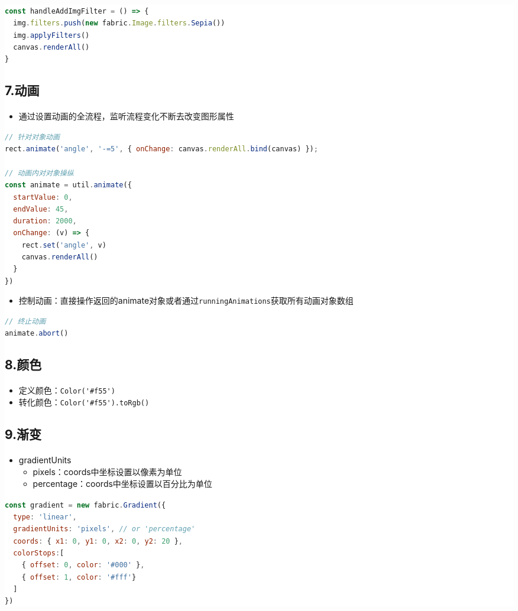 ```javascript
const handleAddImgFilter = () => {
  img.filters.push(new fabric.Image.filters.Sepia())
  img.applyFilters()
  canvas.renderAll()
}
```


## 7.动画
- 通过设置动画的全流程，监听流程变化不断去改变图形属性
```javascript
// 针对对象动画
rect.animate('angle', '-=5', { onChange: canvas.renderAll.bind(canvas) });

// 动画内对对象操纵
const animate = util.animate({
  startValue: 0,
  endValue: 45,
  duration: 2000,
  onChange: (v) => {
    rect.set('angle', v)
    canvas.renderAll()
  }
})
```
- 控制动画：直接操作返回的animate对象或者通过`runningAnimations`获取所有动画对象数组
```javascript
// 终止动画
animate.abort()
```


## 8.颜色
- 定义颜色：`Color('#f55')`
- 转化颜色：`Color('#f55').toRgb()`


## 9.渐变
- gradientUnits
  - pixels：coords中坐标设置以像素为单位
  - percentage：coords中坐标设置以百分比为单位
```javascript
const gradient = new fabric.Gradient({
  type: 'linear',
  gradientUnits: 'pixels', // or 'percentage'
  coords: { x1: 0, y1: 0, x2: 0, y2: 20 },
  colorStops:[
    { offset: 0, color: '#000' },
    { offset: 1, color: '#fff'}
  ]
})
```
